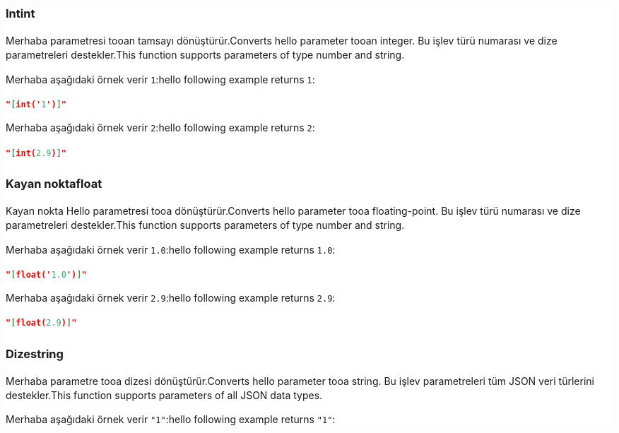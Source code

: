 ### <a name="int"></a><span data-ttu-id="f83b1-268">Int</span><span class="sxs-lookup"><span data-stu-id="f83b1-268">int</span></span>
<span data-ttu-id="f83b1-269">Merhaba parametresi tooan tamsayı dönüştürür.</span><span class="sxs-lookup"><span data-stu-id="f83b1-269">Converts hello parameter tooan integer.</span></span> <span data-ttu-id="f83b1-270">Bu işlev türü numarası ve dize parametreleri destekler.</span><span class="sxs-lookup"><span data-stu-id="f83b1-270">This function supports parameters of type number and string.</span></span>

<span data-ttu-id="f83b1-271">Merhaba aşağıdaki örnek verir `1`:</span><span class="sxs-lookup"><span data-stu-id="f83b1-271">hello following example returns `1`:</span></span>

```json
"[int('1')]"
```

<span data-ttu-id="f83b1-272">Merhaba aşağıdaki örnek verir `2`:</span><span class="sxs-lookup"><span data-stu-id="f83b1-272">hello following example returns `2`:</span></span>

```json
"[int(2.9)]"
```

### <a name="float"></a><span data-ttu-id="f83b1-273">Kayan nokta</span><span class="sxs-lookup"><span data-stu-id="f83b1-273">float</span></span>
<span data-ttu-id="f83b1-274">Kayan nokta Hello parametresi tooa dönüştürür.</span><span class="sxs-lookup"><span data-stu-id="f83b1-274">Converts hello parameter tooa floating-point.</span></span> <span data-ttu-id="f83b1-275">Bu işlev türü numarası ve dize parametreleri destekler.</span><span class="sxs-lookup"><span data-stu-id="f83b1-275">This function supports parameters of type number and string.</span></span>

<span data-ttu-id="f83b1-276">Merhaba aşağıdaki örnek verir `1.0`:</span><span class="sxs-lookup"><span data-stu-id="f83b1-276">hello following example returns `1.0`:</span></span>

```json
"[float('1.0')]"
```

<span data-ttu-id="f83b1-277">Merhaba aşağıdaki örnek verir `2.9`:</span><span class="sxs-lookup"><span data-stu-id="f83b1-277">hello following example returns `2.9`:</span></span>

```json
"[float(2.9)]"
```

### <a name="string"></a><span data-ttu-id="f83b1-278">Dize</span><span class="sxs-lookup"><span data-stu-id="f83b1-278">string</span></span>
<span data-ttu-id="f83b1-279">Merhaba parametre tooa dizesi dönüştürür.</span><span class="sxs-lookup"><span data-stu-id="f83b1-279">Converts hello parameter tooa string.</span></span> <span data-ttu-id="f83b1-280">Bu işlev parametreleri tüm JSON veri türlerini destekler.</span><span class="sxs-lookup"><span data-stu-id="f83b1-280">This function supports parameters of all JSON data types.</span></span>

<span data-ttu-id="f83b1-281">Merhaba aşağıdaki örnek verir `"1"`:</span><span class="sxs-lookup"><span data-stu-id="f83b1-281">hello following example returns `"1"`:</span></span>
